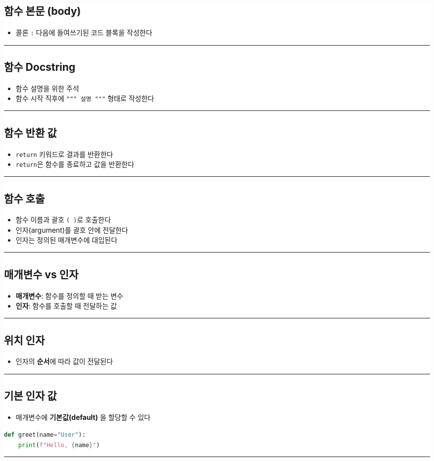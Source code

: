 
## 함수 본문 (body)

- 콜론 `:` 다음에 들여쓰기된 코드 블록을 작성한다

---

## 함수 Docstring

- 함수 설명을 위한 주석
- 함수 시작 직후에 `""" 설명 """` 형태로 작성한다

---

## 함수 반환 값

- `return` 키워드로 결과를 반환한다
- `return`은 함수를 종료하고 값을 반환한다

---

## 함수 호출

- 함수 이름과 괄호 `( )`로 호출한다
- 인자(argument)를 괄호 안에 전달한다
- 인자는 정의된 매개변수에 대입된다

---

## 매개변수 vs 인자

- **매개변수**: 함수를 정의할 때 받는 변수
- **인자**: 함수를 호출할 때 전달하는 값

---

## 위치 인자

- 인자의 **순서**에 따라 값이 전달된다

---

## 기본 인자 값

- 매개변수에 **기본값(default)** 을 할당할 수 있다
```python
def greet(name="User"):
    print(f"Hello, {name}")
```

---
